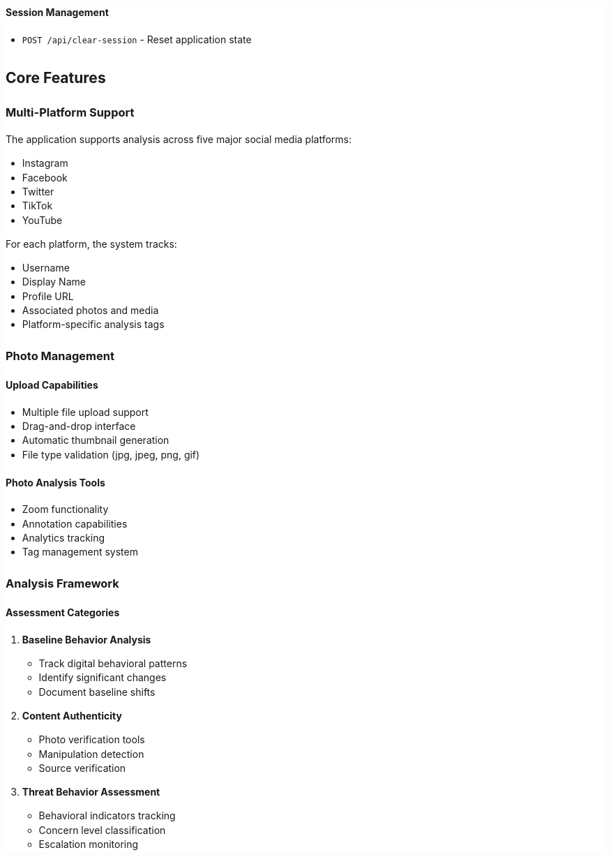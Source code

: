 #### Session Management
- `POST /api/clear-session` - Reset application state

## Core Features

### Multi-Platform Support

The application supports analysis across five major social media platforms:
- Instagram
- Facebook
- Twitter
- TikTok
- YouTube

For each platform, the system tracks:
- Username
- Display Name
- Profile URL
- Associated photos and media
- Platform-specific analysis tags

### Photo Management

#### Upload Capabilities
- Multiple file upload support
- Drag-and-drop interface
- Automatic thumbnail generation
- File type validation (jpg, jpeg, png, gif)

#### Photo Analysis Tools
- Zoom functionality
- Annotation capabilities
- Analytics tracking
- Tag management system

### Analysis Framework

#### Assessment Categories
1. **Baseline Behavior Analysis**
   - Track digital behavioral patterns
   - Identify significant changes
   - Document baseline shifts

2. **Content Authenticity**
   - Photo verification tools
   - Manipulation detection
   - Source verification

3. **Threat Behavior Assessment**
   - Behavioral indicators tracking
   - Concern level classification
   - Escalation monitoring
